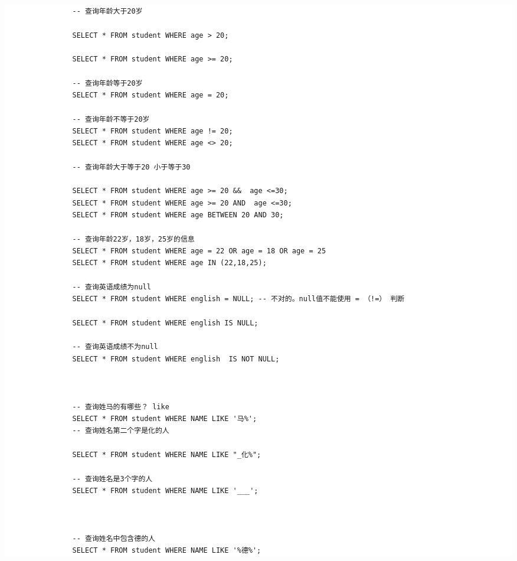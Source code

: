       				-- 查询年龄大于20岁
      	
      				SELECT * FROM student WHERE age > 20;
      				
      				SELECT * FROM student WHERE age >= 20;
      				
      				-- 查询年龄等于20岁
      				SELECT * FROM student WHERE age = 20;
      				
      				-- 查询年龄不等于20岁
      				SELECT * FROM student WHERE age != 20;
      				SELECT * FROM student WHERE age <> 20;
      				
      				-- 查询年龄大于等于20 小于等于30
      				
      				SELECT * FROM student WHERE age >= 20 &&  age <=30;
      				SELECT * FROM student WHERE age >= 20 AND  age <=30;
      				SELECT * FROM student WHERE age BETWEEN 20 AND 30;
      				
      				-- 查询年龄22岁，18岁，25岁的信息
      				SELECT * FROM student WHERE age = 22 OR age = 18 OR age = 25
      				SELECT * FROM student WHERE age IN (22,18,25);
      				
      				-- 查询英语成绩为null
      				SELECT * FROM student WHERE english = NULL; -- 不对的。null值不能使用 = （!=） 判断
      				
      				SELECT * FROM student WHERE english IS NULL;
      				
      				-- 查询英语成绩不为null
      				SELECT * FROM student WHERE english  IS NOT NULL;

      

      				-- 查询姓马的有哪些？ like
      				SELECT * FROM student WHERE NAME LIKE '马%';
      				-- 查询姓名第二个字是化的人
      				
      				SELECT * FROM student WHERE NAME LIKE "_化%";
      				
      				-- 查询姓名是3个字的人
      				SELECT * FROM student WHERE NAME LIKE '___';


      ​				
      				-- 查询姓名中包含德的人
      				SELECT * FROM student WHERE NAME LIKE '%德%';